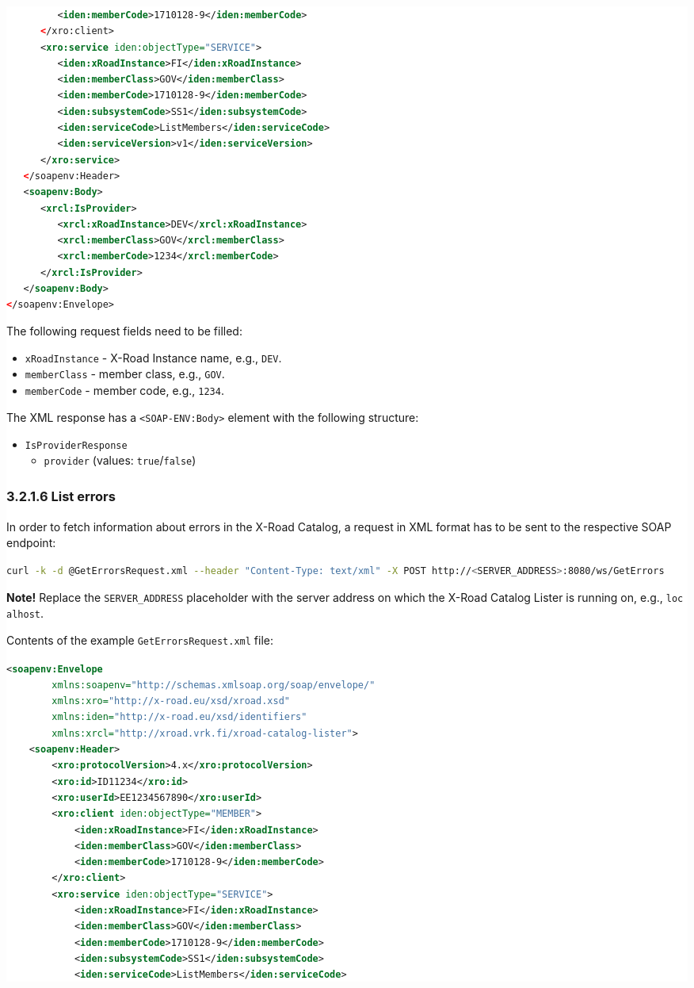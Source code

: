 ```xml
         <iden:memberCode>1710128-9</iden:memberCode>
      </xro:client>
      <xro:service iden:objectType="SERVICE">
         <iden:xRoadInstance>FI</iden:xRoadInstance>
         <iden:memberClass>GOV</iden:memberClass>
         <iden:memberCode>1710128-9</iden:memberCode>
         <iden:subsystemCode>SS1</iden:subsystemCode>
         <iden:serviceCode>ListMembers</iden:serviceCode>
         <iden:serviceVersion>v1</iden:serviceVersion>
      </xro:service>
   </soapenv:Header>
   <soapenv:Body>
      <xrcl:IsProvider>
         <xrcl:xRoadInstance>DEV</xrcl:xRoadInstance>
         <xrcl:memberClass>GOV</xrcl:memberClass>
         <xrcl:memberCode>1234</xrcl:memberCode>
      </xrcl:IsProvider>
   </soapenv:Body>
</soapenv:Envelope>
```

The following request fields need to be filled:

* `xRoadInstance` - X-Road Instance name, e.g., `DEV`.
* `memberClass` - member class, e.g., `GOV`.
* `memberCode` -  member code, e.g., `1234`.

The XML response has a `<SOAP-ENV:Body>` element with the following structure:

* `IsProviderResponse`
  * `provider` (values: `true`/`false`)

### 3.2.1.6 List errors

In order to fetch information about errors in the X-Road Catalog, a request in XML format has to be sent to the respective SOAP endpoint:

```bash
curl -k -d @GetErrorsRequest.xml --header "Content-Type: text/xml" -X POST http://<SERVER_ADDRESS>:8080/ws/GetErrors
```

**Note!** Replace the `SERVER_ADDRESS` placeholder with the server address on which the X-Road Catalog Lister is running on, e.g., `localhost`.

Contents of the example `GetErrorsRequest.xml` file:
```xml
<soapenv:Envelope
        xmlns:soapenv="http://schemas.xmlsoap.org/soap/envelope/"
        xmlns:xro="http://x-road.eu/xsd/xroad.xsd"
        xmlns:iden="http://x-road.eu/xsd/identifiers"
        xmlns:xrcl="http://xroad.vrk.fi/xroad-catalog-lister">
    <soapenv:Header>
        <xro:protocolVersion>4.x</xro:protocolVersion>
        <xro:id>ID11234</xro:id>
        <xro:userId>EE1234567890</xro:userId>
        <xro:client iden:objectType="MEMBER">
            <iden:xRoadInstance>FI</iden:xRoadInstance>
            <iden:memberClass>GOV</iden:memberClass>
            <iden:memberCode>1710128-9</iden:memberCode>
        </xro:client>
        <xro:service iden:objectType="SERVICE">
            <iden:xRoadInstance>FI</iden:xRoadInstance>
            <iden:memberClass>GOV</iden:memberClass>
            <iden:memberCode>1710128-9</iden:memberCode>
            <iden:subsystemCode>SS1</iden:subsystemCode>
            <iden:serviceCode>ListMembers</iden:serviceCode>
```